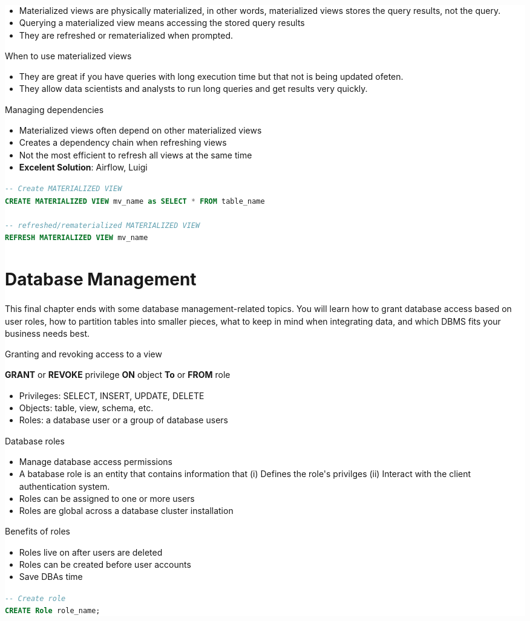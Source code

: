 - Materialized views are physically materialized, in other words, materialized views stores the query results, not the query.
- Querying a materialized view means accessing the stored query results
- They are refreshed or rematerialized when prompted.

When to use materialized views
- They are great if you have queries with long execution time but that not is being updated ofeten.
- They allow data scientists and analysts to run long queries and get results very quickly.

Managing dependencies
- Materialized views often depend on other materialized views
- Creates a dependency chain when refreshing views
- Not the most efficient to refresh all views at the same time
- **Excelent Solution**: Airflow, Luigi


```SQL
-- Create MATERIALIZED VIEW
CREATE MATERIALIZED VIEW mv_name as SELECT * FROM table_name

-- refreshed/rematerialized MATERIALIZED VIEW
REFRESH MATERIALIZED VIEW mv_name
```


# Database Management
This final chapter ends with some database management-related topics. You will learn how to grant database access based on user roles, how to partition tables into smaller pieces, what to keep in mind when integrating data, and which DBMS fits your business needs best. 

Granting and revoking access to a view

**GRANT** or **REVOKE** privilege **ON** object **To** or **FROM** role

- Privileges: SELECT, INSERT, UPDATE, DELETE
- Objects: table, view, schema, etc.
- Roles: a database user or a group of database users

Database roles
- Manage database access permissions
- A batabase role is an entity that contains information that (i) Defines the role's privilges (ii) Interact with the client authentication system.
- Roles can be assigned to one or more users
- Roles are global across a database cluster installation

Benefits of roles
- Roles live on after users are deleted
- Roles can be created before user accounts
- Save DBAs time


```SQL
-- Create role
CREATE Role role_name;

```

